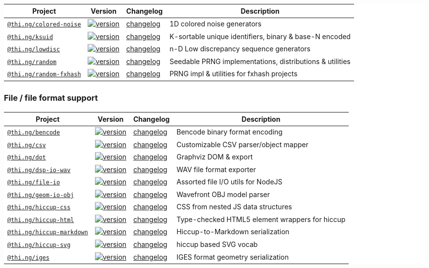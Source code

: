 | Project                                             | Version                                                                                                                   | Changelog                                          | Description                                              |
|-----------------------------------------------------|---------------------------------------------------------------------------------------------------------------------------|----------------------------------------------------|----------------------------------------------------------|
| [`@thi.ng/colored-noise`](./packages/colored-noise) | [![version](https://img.shields.io/npm/v/@thi.ng/colored-noise.svg)](https://www.npmjs.com/package/@thi.ng/colored-noise) | [changelog](./packages/colored-noise/CHANGELOG.md) | 1D colored noise generators                              |
| [`@thi.ng/ksuid`](./packages/ksuid)                 | [![version](https://img.shields.io/npm/v/@thi.ng/ksuid.svg)](https://www.npmjs.com/package/@thi.ng/ksuid)                 | [changelog](./packages/ksuid/CHANGELOG.md)         | K-sortable unique identifiers, binary & base-N encoded   |
| [`@thi.ng/lowdisc`](./packages/lowdisc)             | [![version](https://img.shields.io/npm/v/@thi.ng/lowdisc.svg)](https://www.npmjs.com/package/@thi.ng/lowdisc)             | [changelog](./packages/lowdisc/CHANGELOG.md)       | n-D Low discrepancy sequence generators                  |
| [`@thi.ng/random`](./packages/random)               | [![version](https://img.shields.io/npm/v/@thi.ng/random.svg)](https://www.npmjs.com/package/@thi.ng/random)               | [changelog](./packages/random/CHANGELOG.md)        | Seedable PRNG implementations, distributions & utilities |
| [`@thi.ng/random-fxhash`](./packages/random-fxhash) | [![version](https://img.shields.io/npm/v/@thi.ng/random-fxhash.svg)](https://www.npmjs.com/package/@thi.ng/random-fxhash) | [changelog](./packages/random-fxhash/CHANGELOG.md) | PRNG impl & utilities for fxhash projects                |

### File / file format support

| Project                                                 | Version                                                                                                                       | Changelog                                            | Description                                    |
|---------------------------------------------------------|-------------------------------------------------------------------------------------------------------------------------------|------------------------------------------------------|------------------------------------------------|
| [`@thi.ng/bencode`](./packages/bencode)                 | [![version](https://img.shields.io/npm/v/@thi.ng/bencode.svg)](https://www.npmjs.com/package/@thi.ng/bencode)                 | [changelog](./packages/bencode/CHANGELOG.md)         | Bencode binary format encoding                 |
| [`@thi.ng/csv`](./packages/csv)                         | [![version](https://img.shields.io/npm/v/@thi.ng/csv.svg)](https://www.npmjs.com/package/@thi.ng/csv)                         | [changelog](./packages/csv/CHANGELOG.md)             | Customizable CSV parser/object mapper          |
| [`@thi.ng/dot`](./packages/dot)                         | [![version](https://img.shields.io/npm/v/@thi.ng/dot.svg)](https://www.npmjs.com/package/@thi.ng/dot)                         | [changelog](./packages/dot/CHANGELOG.md)             | Graphviz DOM & export                          |
| [`@thi.ng/dsp-io-wav`](./packages/dsp-io-wav)           | [![version](https://img.shields.io/npm/v/@thi.ng/dsp-io-wav.svg)](https://www.npmjs.com/package/@thi.ng/dsp-io-wav)           | [changelog](./packages/dsp-io-wav/CHANGELOG.md)      | WAV file format exporter                       |
| [`@thi.ng/file-io`](./packages/file-io)                 | [![version](https://img.shields.io/npm/v/@thi.ng/file-io.svg)](https://www.npmjs.com/package/@thi.ng/file-io)                 | [changelog](./packages/file-io/CHANGELOG.md)         | Assorted file I/O utils for NodeJS             |
| [`@thi.ng/geom-io-obj`](./packages/geom-io-obj)         | [![version](https://img.shields.io/npm/v/@thi.ng/geom-io-obj.svg)](https://www.npmjs.com/package/@thi.ng/geom-io-obj)         | [changelog](./packages/geom-io-obj/CHANGELOG.md)     | Wavefront OBJ model parser                     |
| [`@thi.ng/hiccup-css`](./packages/hiccup-css)           | [![version](https://img.shields.io/npm/v/@thi.ng/hiccup-css.svg)](https://www.npmjs.com/package/@thi.ng/hiccup-css)           | [changelog](./packages/hiccup-css/CHANGELOG.md)      | CSS from nested JS data structures             |
| [`@thi.ng/hiccup-html`](./packages/hiccup-html)         | [![version](https://img.shields.io/npm/v/@thi.ng/hiccup-html.svg)](https://www.npmjs.com/package/@thi.ng/hiccup-html)         | [changelog](./packages/hiccup-html/CHANGELOG.md)     | Type-checked HTML5 element wrappers for hiccup |
| [`@thi.ng/hiccup-markdown`](./packages/hiccup-markdown) | [![version](https://img.shields.io/npm/v/@thi.ng/hiccup-markdown.svg)](https://www.npmjs.com/package/@thi.ng/hiccup-markdown) | [changelog](./packages/hiccup-markdown/CHANGELOG.md) | Hiccup-to-Markdown serialization               |
| [`@thi.ng/hiccup-svg`](./packages/hiccup-svg)           | [![version](https://img.shields.io/npm/v/@thi.ng/hiccup-svg.svg)](https://www.npmjs.com/package/@thi.ng/hiccup-svg)           | [changelog](./packages/hiccup-svg/CHANGELOG.md)      | hiccup based SVG vocab                         |
| [`@thi.ng/iges`](./packages/iges)                       | [![version](https://img.shields.io/npm/v/@thi.ng/iges.svg)](https://www.npmjs.com/package/@thi.ng/iges)                       | [changelog](./packages/iges/CHANGELOG.md)            | IGES format geometry serialization             |